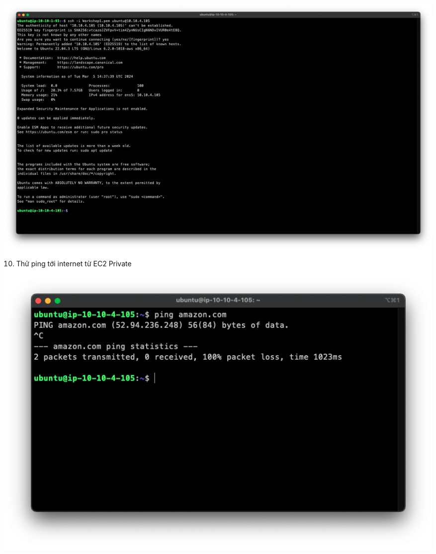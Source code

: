 <img src= images/302/011.png>

10. Thử ping tới internet từ EC2 Private

<img src= images/302/012.png>
